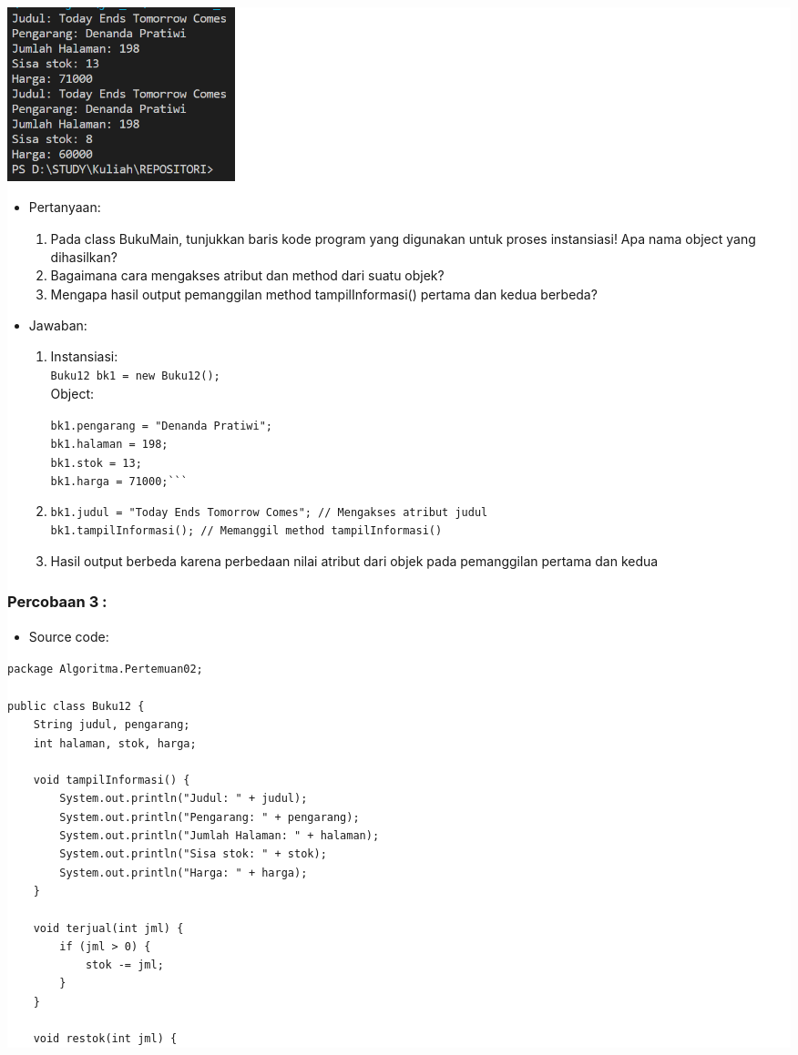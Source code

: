 <img src="per2_2.png" width="250px">

- Pertanyaan: <br>
    1.	Pada class BukuMain, tunjukkan baris kode program yang digunakan untuk proses instansiasi! Apa nama object yang dihasilkan?<br>
    2.	Bagaimana cara mengakses atribut dan method dari suatu objek?<br>
    3.	Mengapa hasil output pemanggilan method tampilInformasi() pertama dan kedua berbeda?<br>


- Jawaban: <br>
    1.	Instansiasi:<br>
    ```Buku12 bk1 = new Buku12();``` <br>
    Object:<br>
        ```bk1.judul = "Today Ends Tomorrow Comes";
        bk1.pengarang = "Denanda Pratiwi";
        bk1.halaman = 198;
        bk1.stok = 13;
        bk1.harga = 71000;```
    2.	```
        bk1.judul = "Today Ends Tomorrow Comes"; // Mengakses atribut judul
        bk1.tampilInformasi(); // Memanggil method tampilInformasi()
        ```
    3.	Hasil output berbeda karena perbedaan nilai atribut dari objek pada pemanggilan pertama dan kedua<br>
### Percobaan 3 :
- Source code:<br>
```
package Algoritma.Pertemuan02;

public class Buku12 {
    String judul, pengarang;
    int halaman, stok, harga;

    void tampilInformasi() {
        System.out.println("Judul: " + judul);
        System.out.println("Pengarang: " + pengarang);
        System.out.println("Jumlah Halaman: " + halaman);
        System.out.println("Sisa stok: " + stok);
        System.out.println("Harga: " + harga);
    }

    void terjual(int jml) {
        if (jml > 0) {
            stok -= jml;
        }
    }

    void restok(int jml) {
```